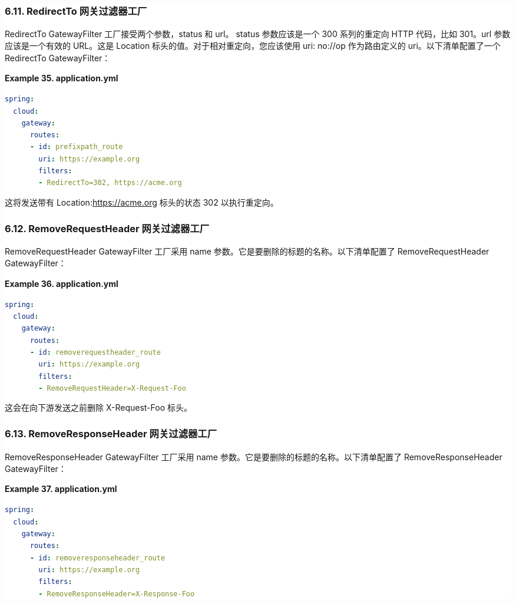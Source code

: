 ### 6.11. RedirectTo 网关过滤器工厂

RedirectTo GatewayFilter 工厂接受两个参数，status 和 url。 status 参数应该是一个 300 系列的重定向 HTTP 代码，比如 301。url 参数应该是一个有效的 URL。这是 Location 标头的值。对于相对重定向，您应该使用 uri: no://op 作为路由定义的 uri。以下清单配置了一个 RedirectTo GatewayFilter：

**Example 35. application.yml**

```yaml
spring:
  cloud:
    gateway:
      routes:
      - id: prefixpath_route
        uri: https://example.org
        filters:
        - RedirectTo=302, https://acme.org
```

这将发送带有 Location:https://acme.org 标头的状态 302 以执行重定向。

### 6.12. RemoveRequestHeader 网关过滤器工厂

RemoveRequestHeader GatewayFilter 工厂采用 name 参数。它是要删除的标题的名称。以下清单配置了 RemoveRequestHeader GatewayFilter：

**Example 36. application.yml**

```yaml
spring:
  cloud:
    gateway:
      routes:
      - id: removerequestheader_route
        uri: https://example.org
        filters:
        - RemoveRequestHeader=X-Request-Foo
```

这会在向下游发送之前删除 X-Request-Foo 标头。

### 6.13. RemoveResponseHeader 网关过滤器工厂

RemoveResponseHeader GatewayFilter 工厂采用 name 参数。它是要删除的标题的名称。以下清单配置了 RemoveResponseHeader GatewayFilter：

**Example 37. application.yml**

```yaml
spring:
  cloud:
    gateway:
      routes:
      - id: removeresponseheader_route
        uri: https://example.org
        filters:
        - RemoveResponseHeader=X-Response-Foo
```
